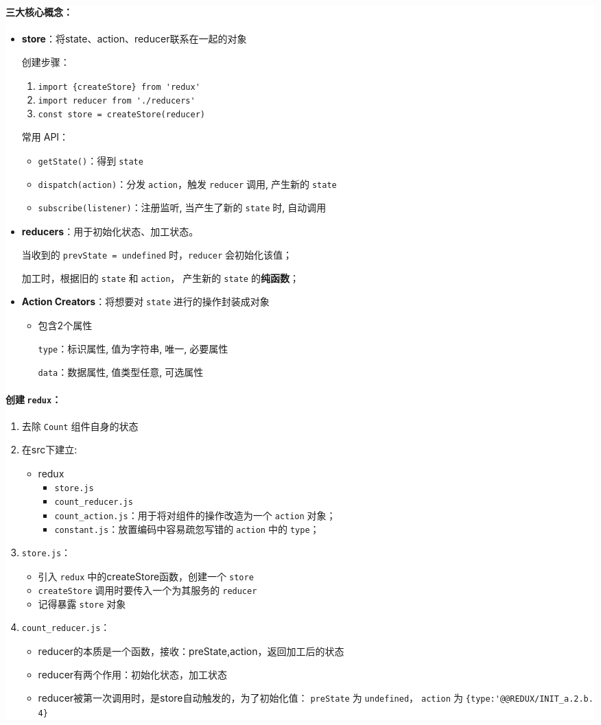#### 三大核心概念：

- **store**：将state、action、reducer联系在一起的对象

  创建步骤：

  1. `import {createStore} from 'redux'`
  2. `import reducer from './reducers'`
  3. `const store = createStore(reducer)`

  常用 API：

  - `getState()`：得到 `state`

  - `dispatch(action)`：分发 `action`，触发 `reducer` 调用, 产生新的 `state`

  - `subscribe(listener)`：注册监听, 当产生了新的 `state` 时, 自动调用

    

- **reducers**：用于初始化状态、加工状态。

  当收到的 `prevState = undefined` 时，`reducer` 会初始化该值；   

  加工时，根据旧的 `state` 和 `action`， 产生新的 `state` 的**纯函数**；

  

- **Action Creators**：将想要对 `state` 进行的操作封装成对象

  - 包含2个属性

    `type`：标识属性, 值为字符串, 唯一, 必要属性

    `data`：数据属性, 值类型任意, 可选属性

  

#### 创建 `redux`：

1. 去除 `Count` 组件自身的状态

2. 在src下建立:

   - redux
     - `store.js`
     - `count_reducer.js`
     - `count_action.js`：用于将对组件的操作改造为一个 `action` 对象；
     - `constant.js`：放置编码中容易疏忽写错的 `action` 中的 `type`；

3. `store.js`：

   - 引入 `redux` 中的createStore函数，创建一个 `store`
   - `createStore` 调用时要传入一个为其服务的 `reducer`
   - 记得暴露 `store` 对象

4. `count_reducer.js`：

   - reducer的本质是一个函数，接收：preState,action，返回加工后的状态

   - reducer有两个作用：初始化状态，加工状态

   - reducer被第一次调用时，是store自动触发的，为了初始化值：
     `preState` 为 `undefined`，
     `action` 为 `{type:'@@REDUX/INIT_a.2.b.4}`

